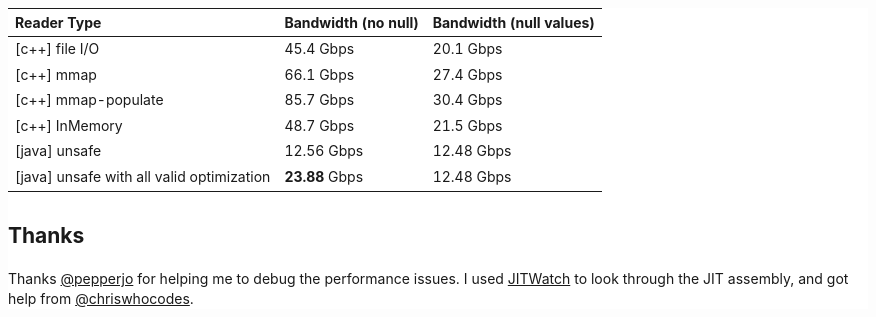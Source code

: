 | Reader Type  |  Bandwidth (no null) | Bandwidth (null values)
| :------------- |:-------------|:-------------|
| [c++] file I/O |  45.4 Gbps | 20.1 Gbps | 
| [c++] mmap     |  66.1 Gbps | 27.4 Gbps | 
| [c++] mmap-populate     |  85.7 Gbps | 30.4 Gbps |   
| [c++] InMemory | 48.7 Gbps | 21.5 Gbps | 
| [java] unsafe |  12.56 Gbps | 12.48 Gbps |
| [java] unsafe with all valid optimization |  **23.88** Gbps | 12.48 Gbps |

## Thanks
Thanks [@pepperjo](https://github.com/PepperJo) for helping me to debug the performance issues. I used [JITWatch](https://github.com/AdoptOpenJDK/jitwatch) to look through the JIT assembly, and got help from [@chriswhocodes](https://github.com/chriswhocodes).
